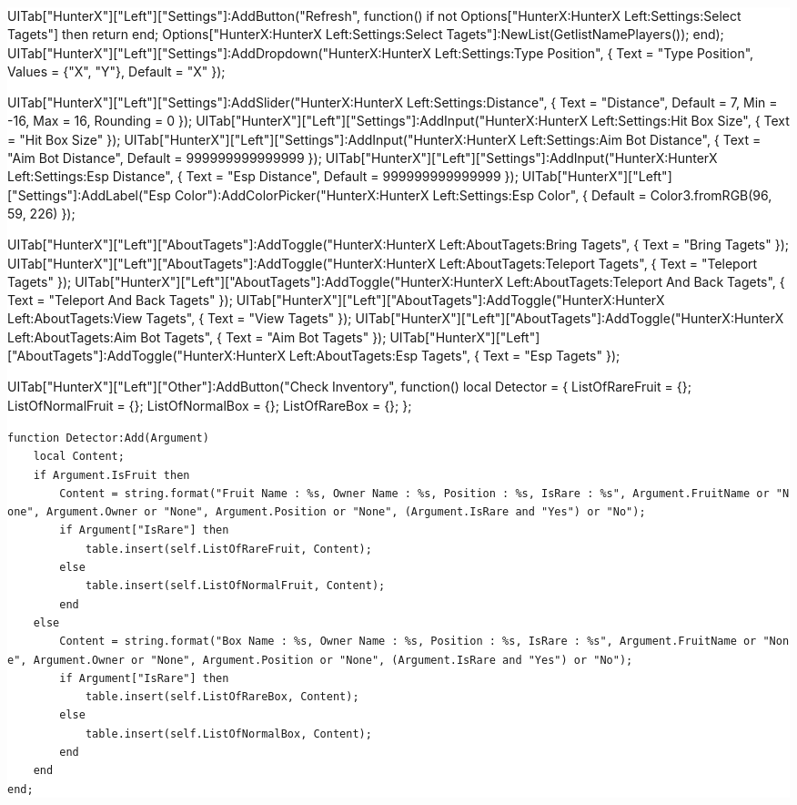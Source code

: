 
UITab["HunterX"]["Left"]["Settings"]:AddButton("Refresh", function()
    if not Options["HunterX:HunterX Left:Settings:Select Tagets"] then return end;
    Options["HunterX:HunterX Left:Settings:Select Tagets"]:NewList(GetlistNamePlayers());
end);
UITab["HunterX"]["Left"]["Settings"]:AddDropdown("HunterX:HunterX Left:Settings:Type Position", { Text = "Type Position", Values = {"X", "Y"}, Default = "X" });

UITab["HunterX"]["Left"]["Settings"]:AddSlider("HunterX:HunterX Left:Settings:Distance", { Text = "Distance", Default = 7, Min = -16, Max = 16, Rounding = 0 });
UITab["HunterX"]["Left"]["Settings"]:AddInput("HunterX:HunterX Left:Settings:Hit Box Size", { Text = "Hit Box Size" });
UITab["HunterX"]["Left"]["Settings"]:AddInput("HunterX:HunterX Left:Settings:Aim Bot Distance", { Text = "Aim Bot Distance", Default = 999999999999999 });
UITab["HunterX"]["Left"]["Settings"]:AddInput("HunterX:HunterX Left:Settings:Esp Distance", { Text = "Esp Distance", Default = 999999999999999 });
UITab["HunterX"]["Left"]["Settings"]:AddLabel("Esp Color"):AddColorPicker("HunterX:HunterX Left:Settings:Esp Color", { Default = Color3.fromRGB(96, 59, 226) });


UITab["HunterX"]["Left"]["AboutTagets"]:AddToggle("HunterX:HunterX Left:AboutTagets:Bring Tagets", { Text = "Bring Tagets" });
UITab["HunterX"]["Left"]["AboutTagets"]:AddToggle("HunterX:HunterX Left:AboutTagets:Teleport Tagets", { Text = "Teleport Tagets" });
UITab["HunterX"]["Left"]["AboutTagets"]:AddToggle("HunterX:HunterX Left:AboutTagets:Teleport And Back Tagets", { Text = "Teleport And Back Tagets" });
UITab["HunterX"]["Left"]["AboutTagets"]:AddToggle("HunterX:HunterX Left:AboutTagets:View Tagets", { Text = "View Tagets" });
UITab["HunterX"]["Left"]["AboutTagets"]:AddToggle("HunterX:HunterX Left:AboutTagets:Aim Bot Tagets", { Text = "Aim Bot Tagets" });
UITab["HunterX"]["Left"]["AboutTagets"]:AddToggle("HunterX:HunterX Left:AboutTagets:Esp Tagets", { Text = "Esp Tagets" });


UITab["HunterX"]["Left"]["Other"]:AddButton("Check Inventory", function()
    local Detector = {
        ListOfRareFruit = {};
        ListOfNormalFruit = {};
        ListOfNormalBox = {};
        ListOfRareBox = {};
    };

    function Detector:Add(Argument)
        local Content;
        if Argument.IsFruit then
            Content = string.format("Fruit Name : %s, Owner Name : %s, Position : %s, IsRare : %s", Argument.FruitName or "None", Argument.Owner or "None", Argument.Position or "None", (Argument.IsRare and "Yes") or "No");
            if Argument["IsRare"] then
                table.insert(self.ListOfRareFruit, Content);
            else
                table.insert(self.ListOfNormalFruit, Content);
            end
        else
            Content = string.format("Box Name : %s, Owner Name : %s, Position : %s, IsRare : %s", Argument.FruitName or "None", Argument.Owner or "None", Argument.Position or "None", (Argument.IsRare and "Yes") or "No");
            if Argument["IsRare"] then
                table.insert(self.ListOfRareBox, Content);
            else
                table.insert(self.ListOfNormalBox, Content);
            end
        end
    end;
